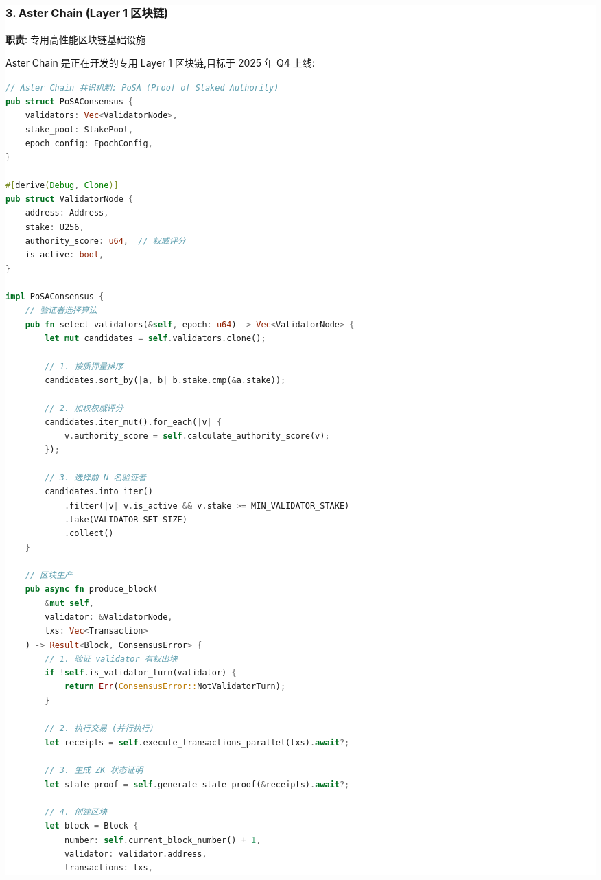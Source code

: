 
### 3. Aster Chain (Layer 1 区块链)

**职责**: 专用高性能区块链基础设施

Aster Chain 是正在开发的专用 Layer 1 区块链,目标于 2025 年 Q4 上线:

```rust
// Aster Chain 共识机制: PoSA (Proof of Staked Authority)
pub struct PoSAConsensus {
    validators: Vec<ValidatorNode>,
    stake_pool: StakePool,
    epoch_config: EpochConfig,
}

#[derive(Debug, Clone)]
pub struct ValidatorNode {
    address: Address,
    stake: U256,
    authority_score: u64,  // 权威评分
    is_active: bool,
}

impl PoSAConsensus {
    // 验证者选择算法
    pub fn select_validators(&self, epoch: u64) -> Vec<ValidatorNode> {
        let mut candidates = self.validators.clone();

        // 1. 按质押量排序
        candidates.sort_by(|a, b| b.stake.cmp(&a.stake));

        // 2. 加权权威评分
        candidates.iter_mut().for_each(|v| {
            v.authority_score = self.calculate_authority_score(v);
        });

        // 3. 选择前 N 名验证者
        candidates.into_iter()
            .filter(|v| v.is_active && v.stake >= MIN_VALIDATOR_STAKE)
            .take(VALIDATOR_SET_SIZE)
            .collect()
    }

    // 区块生产
    pub async fn produce_block(
        &mut self,
        validator: &ValidatorNode,
        txs: Vec<Transaction>
    ) -> Result<Block, ConsensusError> {
        // 1. 验证 validator 有权出块
        if !self.is_validator_turn(validator) {
            return Err(ConsensusError::NotValidatorTurn);
        }

        // 2. 执行交易 (并行执行)
        let receipts = self.execute_transactions_parallel(txs).await?;

        // 3. 生成 ZK 状态证明
        let state_proof = self.generate_state_proof(&receipts).await?;

        // 4. 创建区块
        let block = Block {
            number: self.current_block_number() + 1,
            validator: validator.address,
            transactions: txs,
```